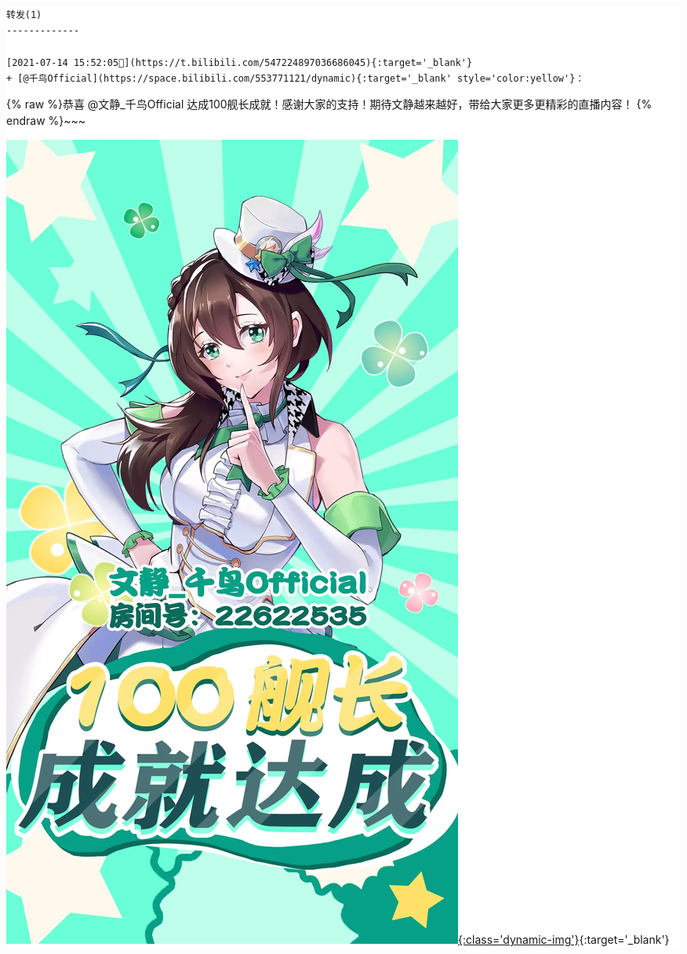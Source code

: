 ~~~
转发(1)
-------------

[2021-07-14 15:52:05🔗](https://t.bilibili.com/547224897036686045){:target='_blank'}
+ [@千鸟Official](https://space.bilibili.com/553771121/dynamic){:target='_blank' style='color:yellow'}：
~~~
{% raw %}恭喜 @文静_千鸟Official 达成100舰长成就！感谢大家的支持！期待文静越来越好，带给大家更多更精彩的直播内容！ 
{% endraw %}~~~


[![img](/images/4e11cc08e161050b8bc0794a90f0f051f4c1cc74.jpg){:class='dynamic-img'}](/images/4e11cc08e161050b8bc0794a90f0f051f4c1cc74.jpg){:target='_blank'}
